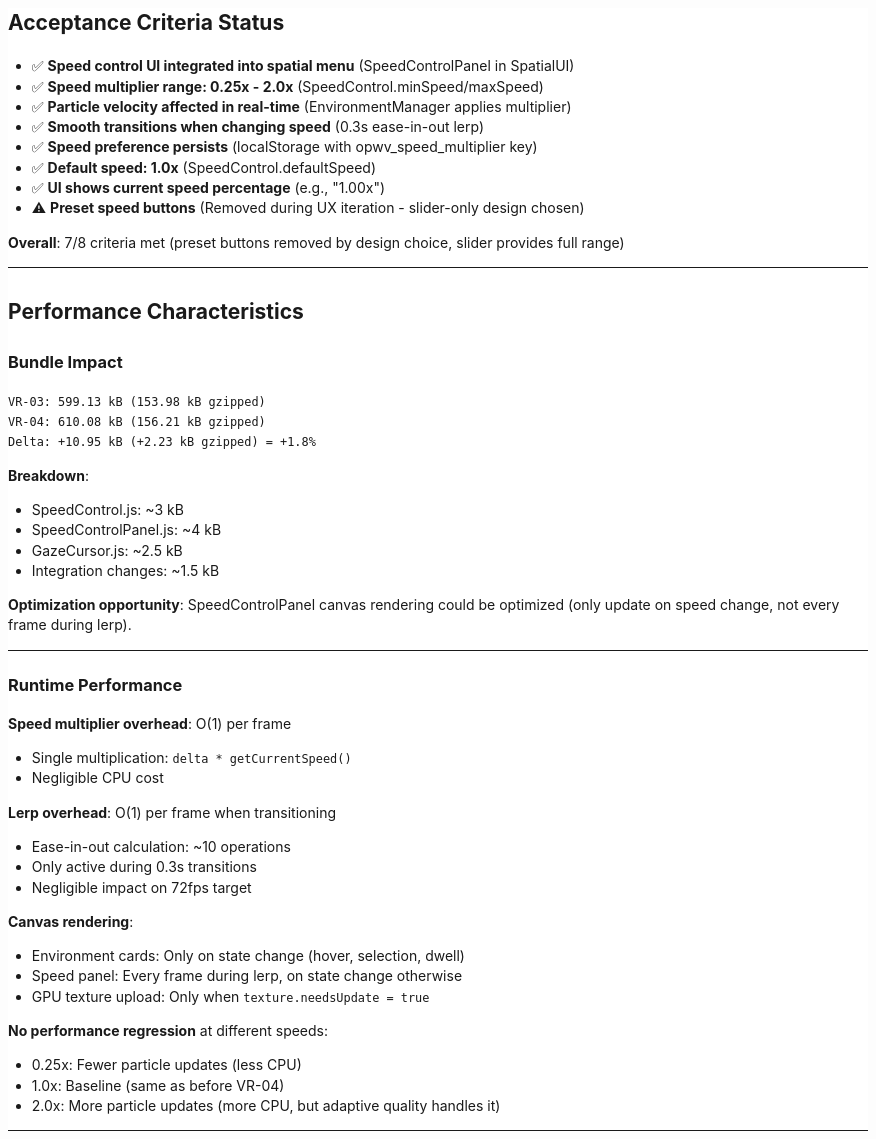 
## Acceptance Criteria Status

- ✅ **Speed control UI integrated into spatial menu** (SpeedControlPanel in SpatialUI)
- ✅ **Speed multiplier range: 0.25x - 2.0x** (SpeedControl.minSpeed/maxSpeed)
- ✅ **Particle velocity affected in real-time** (EnvironmentManager applies multiplier)
- ✅ **Smooth transitions when changing speed** (0.3s ease-in-out lerp)
- ✅ **Speed preference persists** (localStorage with opwv_speed_multiplier key)
- ✅ **Default speed: 1.0x** (SpeedControl.defaultSpeed)
- ✅ **UI shows current speed percentage** (e.g., "1.00x")
- ⚠️  **Preset speed buttons** (Removed during UX iteration - slider-only design chosen)

**Overall**: 7/8 criteria met (preset buttons removed by design choice, slider provides full range)

---

## Performance Characteristics

### Bundle Impact
```
VR-03: 599.13 kB (153.98 kB gzipped)
VR-04: 610.08 kB (156.21 kB gzipped)
Delta: +10.95 kB (+2.23 kB gzipped) = +1.8%
```

**Breakdown**:
- SpeedControl.js: ~3 kB
- SpeedControlPanel.js: ~4 kB
- GazeCursor.js: ~2.5 kB
- Integration changes: ~1.5 kB

**Optimization opportunity**: SpeedControlPanel canvas rendering could be optimized (only update on speed change, not every frame during lerp).

---

### Runtime Performance

**Speed multiplier overhead**: O(1) per frame
- Single multiplication: `delta * getCurrentSpeed()`
- Negligible CPU cost

**Lerp overhead**: O(1) per frame when transitioning
- Ease-in-out calculation: ~10 operations
- Only active during 0.3s transitions
- Negligible impact on 72fps target

**Canvas rendering**:
- Environment cards: Only on state change (hover, selection, dwell)
- Speed panel: Every frame during lerp, on state change otherwise
- GPU texture upload: Only when `texture.needsUpdate = true`

**No performance regression** at different speeds:
- 0.25x: Fewer particle updates (less CPU)
- 1.0x: Baseline (same as before VR-04)
- 2.0x: More particle updates (more CPU, but adaptive quality handles it)

---